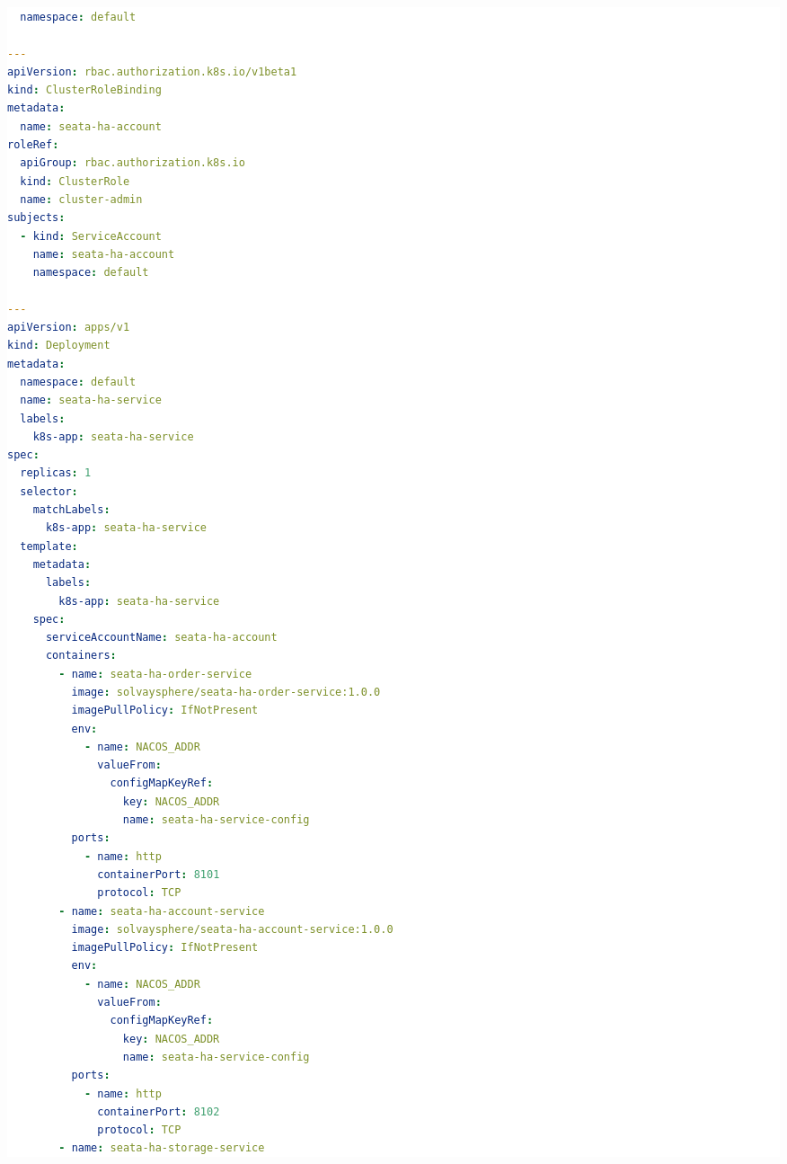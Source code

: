 ```yaml
  namespace: default

---
apiVersion: rbac.authorization.k8s.io/v1beta1
kind: ClusterRoleBinding
metadata:
  name: seata-ha-account
roleRef:
  apiGroup: rbac.authorization.k8s.io
  kind: ClusterRole
  name: cluster-admin
subjects:
  - kind: ServiceAccount
    name: seata-ha-account
    namespace: default

---
apiVersion: apps/v1
kind: Deployment
metadata:
  namespace: default
  name: seata-ha-service
  labels:
    k8s-app: seata-ha-service
spec:
  replicas: 1
  selector:
    matchLabels:
      k8s-app: seata-ha-service
  template:
    metadata:
      labels:
        k8s-app: seata-ha-service
    spec:
      serviceAccountName: seata-ha-account
      containers:
        - name: seata-ha-order-service
          image: solvaysphere/seata-ha-order-service:1.0.0
          imagePullPolicy: IfNotPresent
          env:
            - name: NACOS_ADDR
              valueFrom:
                configMapKeyRef:
                  key: NACOS_ADDR
                  name: seata-ha-service-config
          ports:
            - name: http
              containerPort: 8101
              protocol: TCP
        - name: seata-ha-account-service
          image: solvaysphere/seata-ha-account-service:1.0.0
          imagePullPolicy: IfNotPresent
          env:
            - name: NACOS_ADDR
              valueFrom:
                configMapKeyRef:
                  key: NACOS_ADDR
                  name: seata-ha-service-config
          ports:
            - name: http
              containerPort: 8102
              protocol: TCP
        - name: seata-ha-storage-service
```